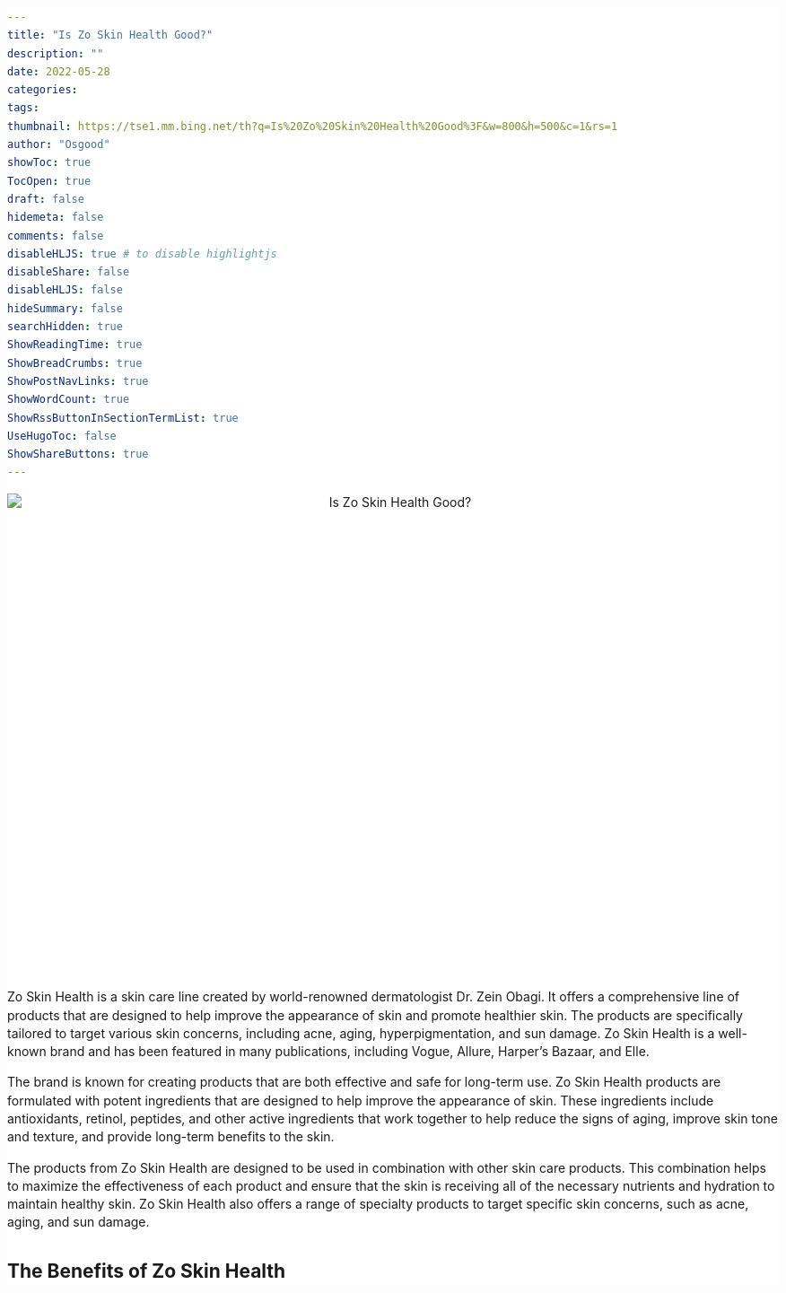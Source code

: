 ```yaml
---
title: "Is Zo Skin Health Good?"
description: ""
date: 2022-05-28
categories: 
tags: 
thumbnail: https://tse1.mm.bing.net/th?q=Is%20Zo%20Skin%20Health%20Good%3F&w=800&h=500&c=1&rs=1
author: "Osgood"
showToc: true
TocOpen: true
draft: false
hidemeta: false
comments: false
disableHLJS: true # to disable highlightjs
disableShare: false
disableHLJS: false
hideSummary: false
searchHidden: true
ShowReadingTime: true
ShowBreadCrumbs: true
ShowPostNavLinks: true
ShowWordCount: true
ShowRssButtonInSectionTermList: true
UseHugoToc: false
ShowShareButtons: true
---
```


<center>
	<img src="https://tse1.mm.bing.net/th?q=Is%20Zo%20Skin%20Health%20Good%3F&w=800&h=500&c=1&rs=1" alt="Is Zo Skin Health Good?" width="800" height="500" style="display: block; width: 100%; height: auto">
</center>

<p>Zo Skin Health is a skin care line created by world-renowned dermatologist Dr. Zein Obagi. It offers a comprehensive line of products that are designed to help improve the appearance of skin and promote healthier skin. The products are specifically tailored to target various skin concerns, including acne, aging, hyperpigmentation, and sun damage. Zo Skin Health is a well-known brand and has been featured in many publications, including Vogue, Allure, Harper’s Bazaar, and Elle.</p>

<p>The brand is known for creating products that are both effective and safe for long-term use. Zo Skin Health products are formulated with potent ingredients that are designed to help improve the appearance of skin. These ingredients include antioxidants, retinol, peptides, and other active ingredients that work together to help reduce the signs of aging, improve skin tone and texture, and provide long-term benefits to the skin.</p>

<p>The products from Zo Skin Health are designed to be used in combination with other skin care products. This combination helps to maximize the effectiveness of each product and ensure that the skin is receiving all of the necessary nutrients and hydration to maintain healthy skin. Zo Skin Health also offers a range of specialty products to target specific skin concerns, such as acne, aging, and sun damage.</p>

<h2>The Benefits of Zo Skin Health</h2>
